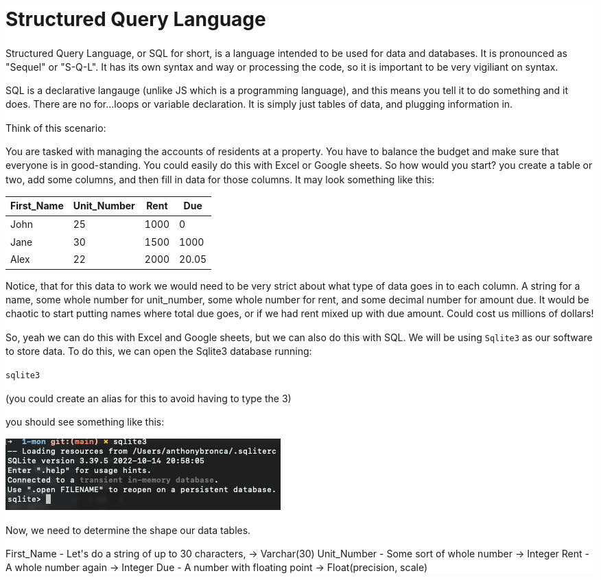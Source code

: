 # Structured Query Language

Structured Query Language, or SQL for short,  is a language intended to be used for data and databases. It is pronounced as "Sequel" or "S-Q-L". It has its own syntax and way or processing the code, so it is important to be very vigiliant on syntax.

SQL is a declarative langauge (unlike JS which is a programming language), and this means you tell it to do something and it does. There are no for...loops or variable declaration. It is simply just tables of data, and plugging information in.

Think of this scenario:

You are tasked with managing the accounts of residents at a property. You have to balance the budget and make sure that everyone is in good-standing. You could easily do this with Excel or Google sheets. So how would you start? you create a table or two, add some columns, and then fill in data for those columns. It may look something like this:

| First_Name | Unit_Number | Rent | Due |
|------|-------------|------|-----|
| John | 25          | 1000 |  0  |
| Jane | 30          | 1500 | 1000|
| Alex | 22          | 2000 | 20.05|


Notice, that for this data to work we would need to be very strict about what type of data goes in to each column. A string for a name, some whole number for unit_number, some whole number for rent, and some decimal number for amount due. It would be chaotic to start putting names where total due goes, or if we had rent mixed up with due amount. Could cost us millions of dollars!

So, yeah we can do this with Excel and Google sheets, but we can also do this with SQL. We will be using `Sqlite3` as our software to store data. To do this, we can open the Sqlite3 database running:

```sh
sqlite3
```
(you could create an alias for this to avoid having to type the 3)

you should see something like this:

![sqlite terminal](./images/sqlite.png)

Now, we need to determine the shape our data tables.

First_Name - Let's do a string of up to 30 characters, -> Varchar(30)
Unit_Number - Some sort of whole number -> Integer
Rent - A whole number again -> Integer
Due - A number with floating point -> Float(precision, scale)
